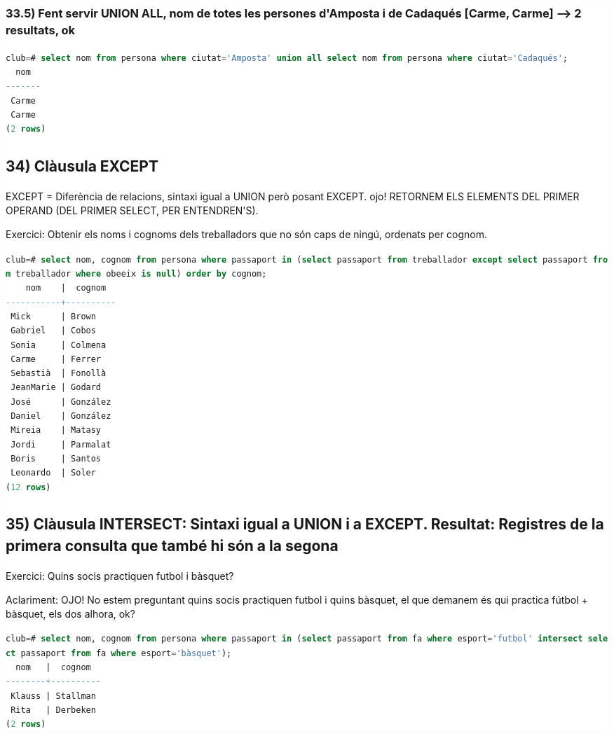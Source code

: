 ### 33.5) Fent servir UNION ALL, nom de totes les persones d'Amposta i de Cadaqués [Carme, Carme] --> 2 resultats, ok

```sql
club=# select nom from persona where ciutat='Amposta' union all select nom from persona where ciutat='Cadaqués';
  nom  
-------
 Carme
 Carme
(2 rows)
```

## 34) Clàusula EXCEPT

EXCEPT = Diferència de relacions, sintaxi igual a UNION però posant EXCEPT. ojo! RETORNEM ELS ELEMENTS DEL PRIMER OPERAND (DEL PRIMER SELECT, PER ENTENDREN'S).

Exercici: Obtenir els noms i cognoms dels treballadors que no són caps de ningú, ordenats per cognom.

```sql
club=# select nom, cognom from persona where passaport in (select passaport from treballador except select passaport from treballador where obeeix is null) order by cognom;
    nom    |  cognom  
-----------+----------
 Mick      | Brown
 Gabriel   | Cobos
 Sonia     | Colmena
 Carme     | Ferrer
 Sebastià  | Fonollà
 JeanMarie | Godard
 José      | González
 Daniel    | González
 Mireia    | Matasy
 Jordi     | Parmalat
 Boris     | Santos
 Leonardo  | Soler
(12 rows)
```

## 35) Clàusula INTERSECT: Sintaxi igual a UNION i a EXCEPT. Resultat: Registres de la primera consulta que també hi són a la segona

Exercici: Quins socis practiquen futbol i bàsquet?

Aclariment: OJO! No estem preguntant quins socis practiquen futbol i quins bàsquet, el que demanem és qui practica fútbol + bàsquet, els dos alhora, ok?

```sql
club=# select nom, cognom from persona where passaport in (select passaport from fa where esport='futbol' intersect select passaport from fa where esport='bàsquet');
  nom   |  cognom  
--------+----------
 Klauss | Stallman
 Rita   | Derbeken
(2 rows)
```
